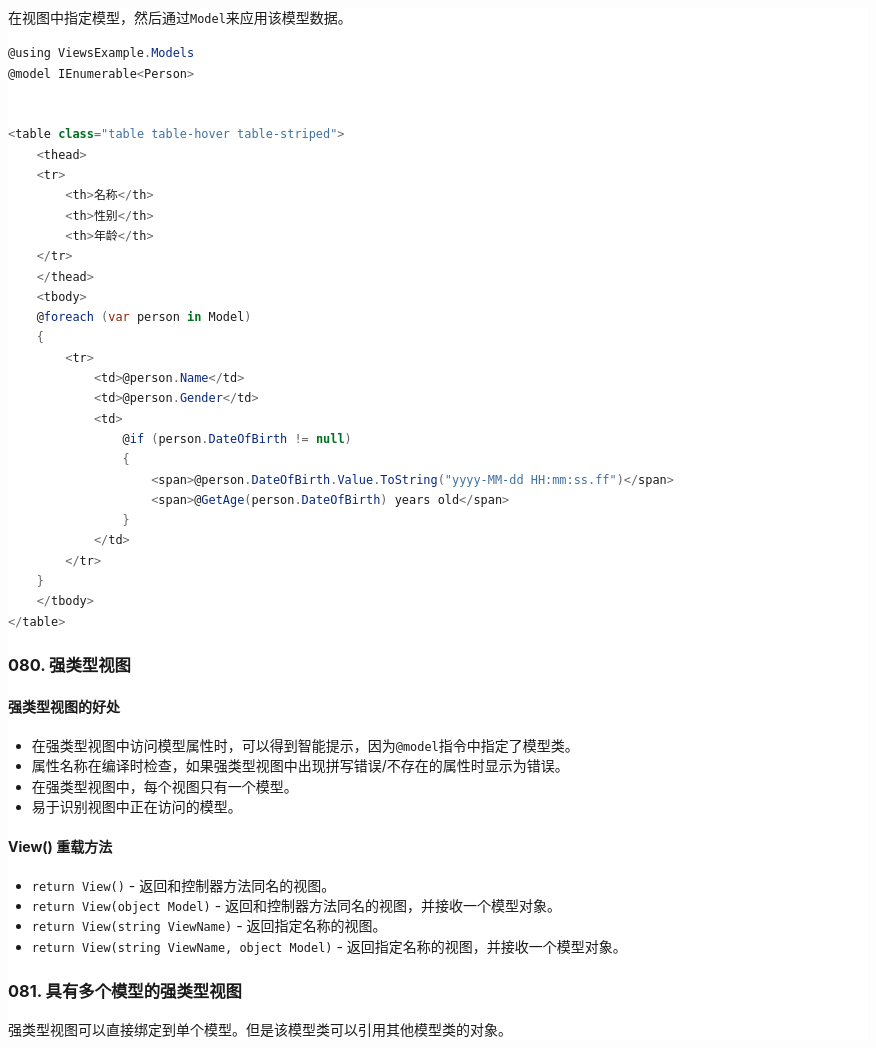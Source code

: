 在视图中指定模型，然后通过`Model`来应用该模型数据。
```csharp
@using ViewsExample.Models
@model IEnumerable<Person>


<table class="table table-hover table-striped">
    <thead>
    <tr>
        <th>名称</th>
        <th>性别</th>
        <th>年龄</th>
    </tr>
    </thead>
    <tbody>
    @foreach (var person in Model)
    {
        <tr>
            <td>@person.Name</td>
            <td>@person.Gender</td>
            <td>
                @if (person.DateOfBirth != null)
                {
                    <span>@person.DateOfBirth.Value.ToString("yyyy-MM-dd HH:mm:ss.ff")</span>
                    <span>@GetAge(person.DateOfBirth) years old</span>
                }
            </td>
        </tr>
    }
    </tbody>
</table>
```

### 080. 强类型视图

#### 强类型视图的好处

- 在强类型视图中访问模型属性时，可以得到智能提示，因为`@model`指令中指定了模型类。
- 属性名称在编译时检查，如果强类型视图中出现拼写错误/不存在的属性时显示为错误。
- 在强类型视图中，每个视图只有一个模型。
- 易于识别视图中正在访问的模型。

#### View() 重载方法

- `return View()` - 返回和控制器方法同名的视图。
- `return View(object Model)` - 返回和控制器方法同名的视图，并接收一个模型对象。
- `return View(string ViewName)` - 返回指定名称的视图。
- `return View(string ViewName, object Model)` - 返回指定名称的视图，并接收一个模型对象。

### 081. 具有多个模型的强类型视图

强类型视图可以直接绑定到单个模型。但是该模型类可以引用其他模型类的对象。

